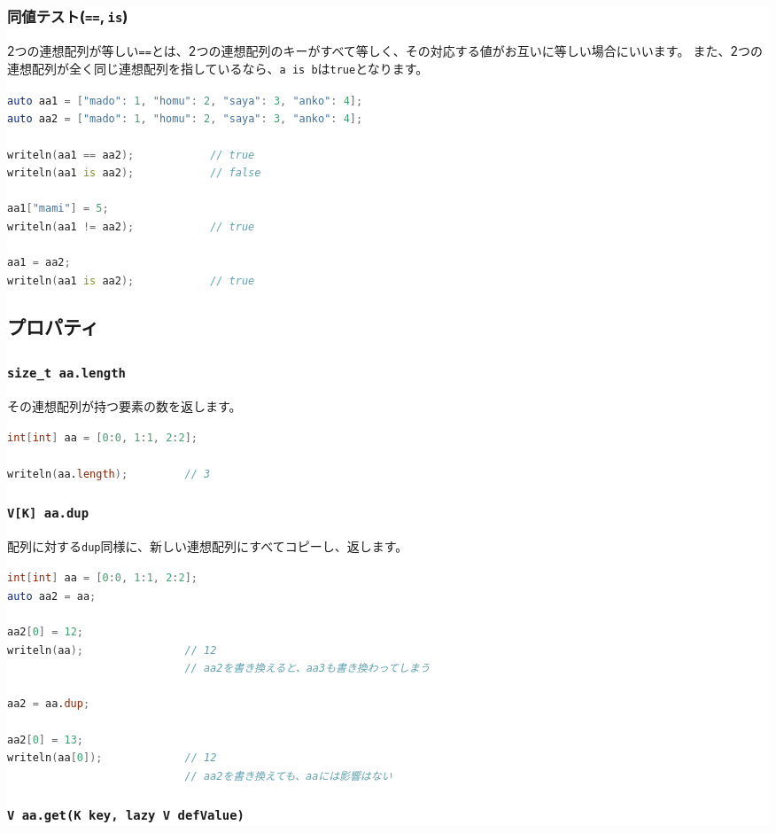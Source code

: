 
### 同値テスト(`==`, `is`)

2つの連想配列が等しい`==`とは、2つの連想配列のキーがすべて等しく、その対応する値がお互いに等しい場合にいいます。
また、2つの連想配列が全く同じ連想配列を指しているなら、`a is b`は`true`となります。

~~~~d
auto aa1 = ["mado": 1, "homu": 2, "saya": 3, "anko": 4];
auto aa2 = ["mado": 1, "homu": 2, "saya": 3, "anko": 4];

writeln(aa1 == aa2);            // true
writeln(aa1 is aa2);            // false

aa1["mami"] = 5;
writeln(aa1 != aa2);            // true

aa1 = aa2;
writeln(aa1 is aa2);            // true
~~~~


## プロパティ

### `size_t aa.length`

その連想配列が持つ要素の数を返します。

~~~~d
int[int] aa = [0:0, 1:1, 2:2];

writeln(aa.length);         // 3
~~~~


### `V[K] aa.dup`

配列に対する`dup`同様に、新しい連想配列にすべてコピーし、返します。

~~~~d
int[int] aa = [0:0, 1:1, 2:2];
auto aa2 = aa;

aa2[0] = 12;
writeln(aa);                // 12
                            // aa2を書き換えると、aa3も書き換わってしまう

aa2 = aa.dup;

aa2[0] = 13;
writeln(aa[0]);             // 12
                            // aa2を書き換えても、aaには影響はない
~~~~


### `V aa.get(K key, lazy V defValue)`
